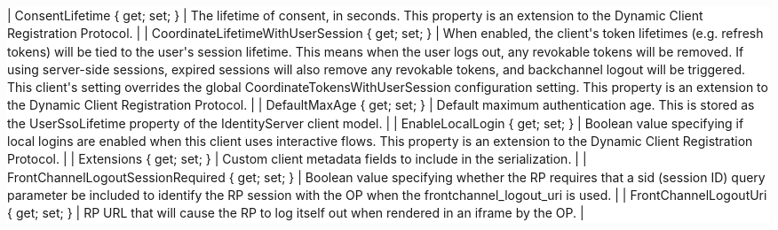 | ConsentLifetime { get; set; }                       | The lifetime of consent, in seconds. This property is an extension to the Dynamic Client Registration Protocol.                                                                                                                                                                                                                                                                                                                                                                                                                                                                                                                                                                                                                                                                      |
| CoordinateLifetimeWithUserSession { get; set; }     | When enabled, the client's token lifetimes (e.g. refresh tokens) will be tied to the user's session lifetime. This means when the user logs out, any revokable tokens will be removed. If using server-side sessions, expired sessions will also remove any revokable tokens, and backchannel logout will be triggered. This client's setting overrides the global CoordinateTokensWithUserSession configuration setting. This property is an extension to the Dynamic Client Registration Protocol.                                                                                                                                                                                                                                                                                 |
| DefaultMaxAge { get; set; }                         | Default maximum authentication age. This is stored as the UserSsoLifetime property of the IdentityServer client model.                                                                                                                                                                                                                                                                                                                                                                                                                                                                                                                                                                                                                                                               |
| EnableLocalLogin { get; set; }                      | Boolean value specifying if local logins are enabled when this client uses interactive flows. This property is an extension to the Dynamic Client Registration Protocol.                                                                                                                                                                                                                                                                                                                                                                                                                                                                                                                                                                                                             |
| Extensions { get; set; }                            | Custom client metadata fields to include in the serialization.                                                                                                                                                                                                                                                                                                                                                                                                                                                                                                                                                                                                                                                                                                                       |
| FrontChannelLogoutSessionRequired { get; set; }     | Boolean value specifying whether the RP requires that a sid (session ID) query parameter be included to identify the RP session with the OP when the frontchannel_logout_uri is used.                                                                                                                                                                                                                                                                                                                                                                                                                                                                                                                                                                                                |
| FrontChannelLogoutUri { get; set; }                 | RP URL that will cause the RP to log itself out when rendered in an iframe by the OP.                                                                                                                                                                                                                                                                                                                                                                                                                                                                                                                                                                                                                                                                                                |